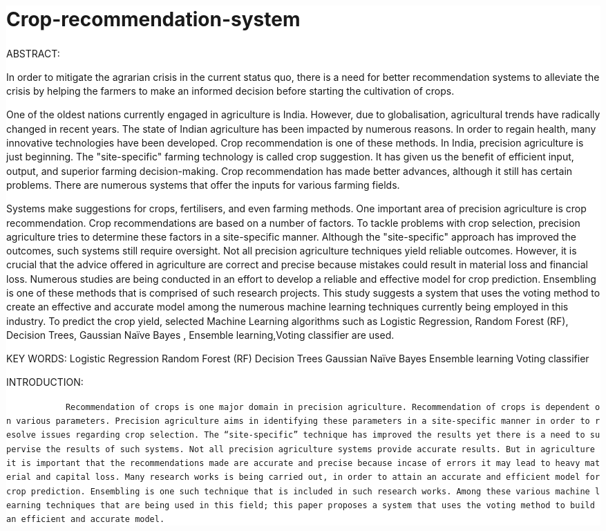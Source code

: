 # Crop-recommendation-system



ABSTRACT:



In order to mitigate the agrarian crisis in the current status quo, there is a need for better recommendation systems to alleviate the crisis by helping the farmers to make an informed decision before starting the cultivation of crops.

One of the oldest nations currently engaged in agriculture is India. However, due to globalisation, agricultural trends have radically changed in recent years. The state of Indian agriculture has been impacted by numerous reasons. In order to regain health, many innovative technologies have been developed. Crop recommendation is one of these methods. In India, precision agriculture is just beginning. The "site-specific" farming technology is called crop suggestion. It has given us the benefit of efficient input, output, and superior farming decision-making. Crop recommendation has made better advances, although it still has certain problems. There are numerous systems that offer the inputs for various farming fields.


Systems make suggestions for crops, fertilisers, and even farming methods. One important area of precision agriculture is crop recommendation. Crop recommendations are based on a number of factors. To tackle problems with crop selection, precision agriculture tries to determine these factors in a site-specific manner. Although the "site-specific" approach has improved the outcomes, such systems still require oversight. Not all precision agriculture techniques yield reliable outcomes. However, it is crucial that the advice offered in agriculture are correct and precise because mistakes could result in material loss and financial loss. Numerous studies are being conducted in an effort to develop a reliable and effective model for crop prediction. Ensembling is one of these methods that is comprised of such research projects. This study suggests a system that uses the voting method to create an effective and accurate model among the numerous machine learning techniques currently being employed in this industry. To predict the crop yield, selected Machine Learning algorithms such as Logistic Regression, Random Forest (RF), Decision Trees, Gaussian Naïve Bayes , Ensemble learning,Voting classifier are used.

   
KEY WORDS:
              Logistic Regression
              Random Forest (RF)
              Decision Trees
              Gaussian Naïve Bayes 
              Ensemble learning
              Voting classifier






INTRODUCTION:

                Recommendation of crops is one major domain in precision agriculture. Recommendation of crops is dependent on various parameters. Precision agriculture aims in identifying these parameters in a site-specific manner in order to resolve issues regarding crop selection. The “site-specific” technique has improved the results yet there is a need to supervise the results of such systems. Not all precision agriculture systems provide accurate results. But in agriculture it is important that the recommendations made are accurate and precise because incase of errors it may lead to heavy material and capital loss. Many research works is being carried out, in order to attain an accurate and efficient model for crop prediction. Ensembling is one such technique that is included in such research works. Among these various machine learning techniques that are being used in this field; this paper proposes a system that uses the voting method to build an efficient and accurate model.
